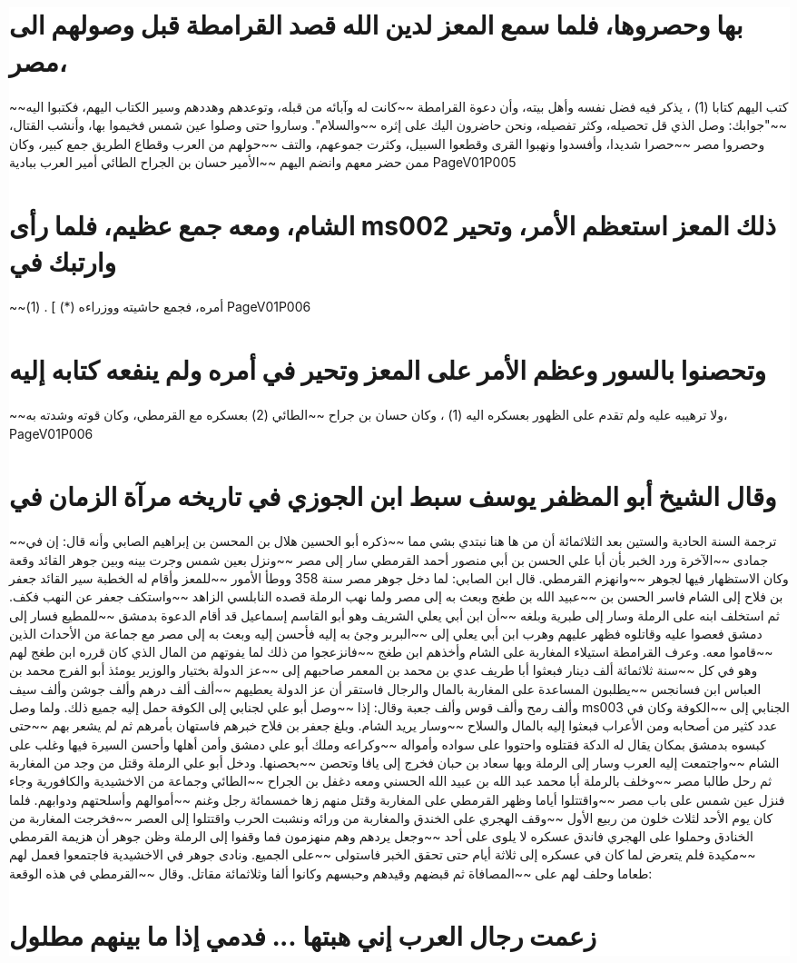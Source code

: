 # بها وحصروها، فلما سمع المعز لدين الله قصد القرامطة قبل وصولهم الى مصر،
~~كتب اليهم كتابا (1) ، يذكر فيه فضل نفسه وأهل بيته، وأن دعوة القرامطة
~~كانت له وآبائه من قبله، وتوعدهم وهددهم وسير الكتاب اليهم، فكتبوا اليه
~~"جوابك: وصل الذي قل تحصيله، وكثر تفصيله، ونحن حاضرون اليك على إثره
~~والسلام". وساروا حتى وصلوا عين شمس فخيموا بها، وأنشب القتال، وحصروا مصر
~~حصرا شديدا، وأفسدوا ونهبوا القرى وقطعوا السبيل، وكثرت جموعهم، والتف
~~حولهم من العرب وقطاع الطريق جمع كبير، وكان ممن حضر معهم وانضم اليهم
~~الأمير حسان بن الجراح الطائي أمير العرب ببادية PageV01P005
# الشام، ومعه جمع عظيم، فلما رأى ms002 ذلك المعز استعظم الأمر، وتحير وارتبك في
~~أمره، فجمع حاشيته ووزراءه (*) ] . (1) PageV01P006
# وتحصنوا بالسور وعظم الأمر على المعز وتحير في أمره ولم ينفعه كتابه إليه
~~ولا ترهيبه عليه ولم تقدم على الظهور بعسكره اليه (1) ، وكان حسان بن جراح
~~الطائي (2) بعسكره مع القرمطي، وكان قوته وشدته به، PageV01P006
# وقال الشيخ أبو المظفر يوسف سبط ابن الجوزي في تاريخه مرآة الزمان في
~~ترجمة السنة الحادية والستين بعد الثلاثمائة أن من ها هنا نبتدي بشي مما
~~ذكره أبو الحسين هلال بن المحسن بن إبراهيم الصابي وأنه قال: إن في جمادى
~~الآخرة ورد الخبر بأن أبا علي الحسن بن أبي منصور أحمد القرمطي سار إلى مصر
~~ونزل بعين شمس وجرت بينه وبين جوهر القائد وقعة وكان الاستظهار فيها لجوهر
~~وانهزم القرمطي. قال ابن الصابي: لما دخل جوهر مصر سنة 358 ووطأ الأمور
~~للمعز وأقام له الخطبة سير القائد جعفر بن فلاح إلى الشام فاسر الحسن بن
~~عبيد الله بن طغج وبعث به إلى مصر ولما نهب الرملة قصده النابلسي الزاهد
~~واستكف جعفر عن النهب فكف. ثم استخلف ابنه على الرملة وسار إلى طبرية وبلغه
~~أن ابن أبي يعلي الشريف وهو أبو القاسم إسماعيل قد أقام الدعوة بدمشق
~~للمطيع فسار إلى دمشق فعصوا عليه وقاتلوه فظهر عليهم وهرب ابن أبي يعلي إلى
~~البربر وجئ به إليه فأحسن إليه وبعث به إلى مصر مع جماعة من الأحداث الذين
~~قاموا معه. وعرف القرامطة استيلاء المغاربة على الشام وأخذهم ابن طغج
~~فانزعجوا من ذلك لما يفوتهم من المال الذي كان قرره ابن طغج لهم وهو في كل
~~سنة ثلاثمائة ألف دينار فبعثوا أبا طريف عدي بن محمد بن المعمر صاحبهم إلى
~~عز الدولة بختيار والوزير يومئذ أبو الفرج محمد بن العباس ابن فسانجس
~~يطلبون المساعدة على المغاربة بالمال والرجال فاستقر أن عز الدولة يعطيهم
~~ألف ألف درهم وألف جوشن وألف سيف وألف رمح وألف قوس وألف جعبة وقال: إذا
~~وصل أبو علي لجنابي إلى الكوفة حمل إليه جميع ذلك. ولما وصل ms003 الجنابي إلى
~~الكوفة وكان في عدد كثير من أصحابه ومن الأعراب فبعثوا إليه بالمال والسلاح
~~وسار يريد الشام. وبلغ جعفر بن فلاح خبرهم فاستهان بأمرهم ثم لم يشعر بهم
~~حتى كبسوه بدمشق بمكان يقال له الدكة فقتلوه واحتووا على سواده وأمواله
~~وكراعه وملك أبو علي دمشق وأمن أهلها وأحسن السيرة فيها وغلب على الشام
~~واجتمعت إليه العرب وسار إلى الرملة وبها سعاد بن حبان فخرج إلى يافا وتحصن
~~بحصنها. ودخل أبو علي الرملة وقتل من وجد من المغاربة ثم رحل طالبا مصر
~~وخلف بالرملة أبا محمد عبد الله بن عبيد الله الحسني ومعه دغفل بن الجراح
~~الطائي وجماعة من الاخشيدية والكافورية وجاء فنزل عين شمس على باب مصر
~~واقتتلوا أياما وظهر القرمطي على المغاربة وقتل منهم زها خمسمائة رجل وغنم
~~أموالهم وأسلحتهم ودوابهم. فلما كان يوم الأحد لثلاث خلون من ربيع الأول
~~وقف الهجري على الخندق والمغاربة من ورائه ونشبت الحرب واقتتلوا إلى العصر
~~فخرجت المغاربة من الخنادق وحملوا على الهجري فاندق عسكره لا يلوى على أحد
~~وجعل يردهم وهم منهزمون فما وقفوا إلى الرملة وظن جوهر أن هزيمة القرمطي
~~مكيدة فلم يتعرض لما كان في عسكره إلى ثلاثة أيام حتى تحقق الخبر فاستولى
~~على الجميع. ونادى جوهر في الاخشيدية فاجتمعوا فعمل لهم طعاما وحلف لهم على
~~المصافاة ثم قبضهم وقيدهم وحبسهم وكانوا ألفا وثلاثمائة مقاتل. وقال
~~القرمطي في هذه الوقعة:
# زعمت رجال العرب إني هبتها ... فدمي إذا ما بينهم مطلول